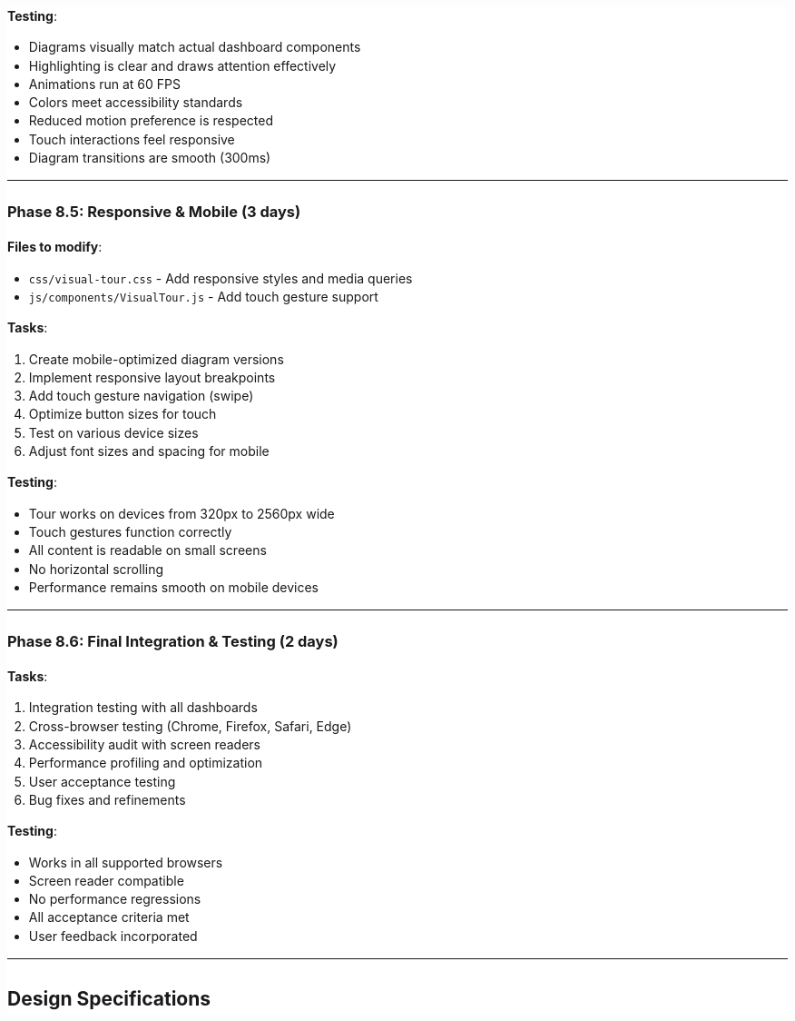**Testing**:
- Diagrams visually match actual dashboard components
- Highlighting is clear and draws attention effectively
- Animations run at 60 FPS
- Colors meet accessibility standards
- Reduced motion preference is respected
- Touch interactions feel responsive
- Diagram transitions are smooth (300ms)

---

### Phase 8.5: Responsive & Mobile (3 days)
**Files to modify**:
- `css/visual-tour.css` - Add responsive styles and media queries
- `js/components/VisualTour.js` - Add touch gesture support

**Tasks**:
1. Create mobile-optimized diagram versions
2. Implement responsive layout breakpoints
3. Add touch gesture navigation (swipe)
4. Optimize button sizes for touch
5. Test on various device sizes
6. Adjust font sizes and spacing for mobile

**Testing**:
- Tour works on devices from 320px to 2560px wide
- Touch gestures function correctly
- All content is readable on small screens
- No horizontal scrolling
- Performance remains smooth on mobile devices

---

### Phase 8.6: Final Integration & Testing (2 days)
**Tasks**:
1. Integration testing with all dashboards
2. Cross-browser testing (Chrome, Firefox, Safari, Edge)
3. Accessibility audit with screen readers
4. Performance profiling and optimization
5. User acceptance testing
6. Bug fixes and refinements

**Testing**:
- Works in all supported browsers
- Screen reader compatible
- No performance regressions
- All acceptance criteria met
- User feedback incorporated

---

## Design Specifications
